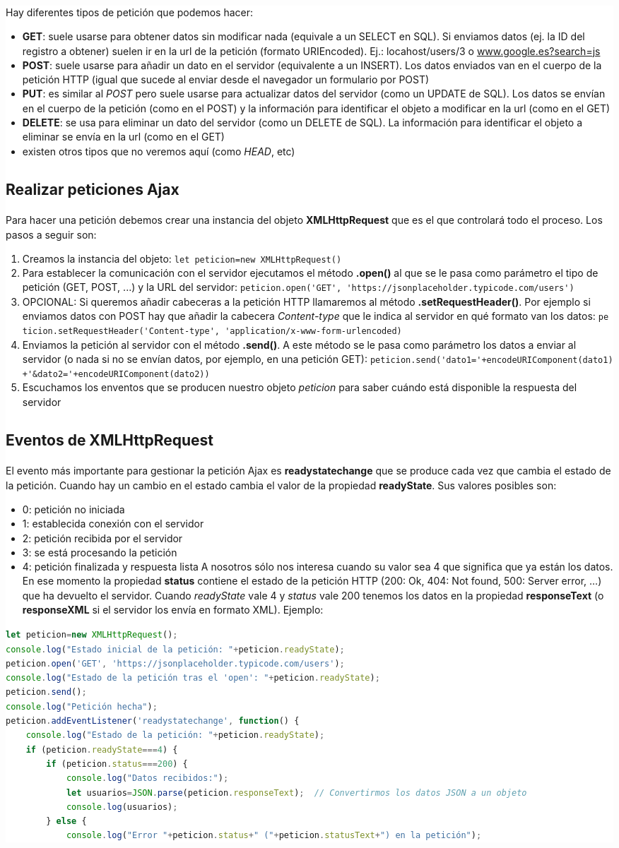 Hay diferentes tipos de petición que podemos hacer:
* **GET**: suele usarse para obtener datos sin modificar nada (equivale a un SELECT en SQL). Si enviamos datos (ej. la ID del registro a obtener) suelen ir en la url de la petición (formato URIEncoded). Ej.: locahost/users/3 o www.google.es?search=js
* **POST**: suele usarse para añadir un dato en el servidor (equivalente a un INSERT). Los datos enviados van en el cuerpo de la petición HTTP (igual que sucede al enviar desde el navegador un formulario por POST)
* **PUT**: es similar al _POST_ pero suele usarse para actualizar datos del servidor (como un UPDATE de SQL). Los datos se envían en el cuerpo de la petición (como en el POST) y la información para identificar el objeto a modificar en la url (como en el GET)
* **DELETE**: se usa para eliminar un dato del servidor (como un DELETE de SQL). La información para identificar el objeto a eliminar se envía en la url (como en el GET)
* existen otros tipos que no veremos aquí (como _HEAD_, etc)

## Realizar peticiones Ajax
Para hacer una petición debemos crear una instancia del objeto **XMLHttpRequest** que es el que controlará todo el proceso. Los pasos a seguir son:
1. Creamos la instancia del objeto: `let peticion=new XMLHttpRequest()`
1. Para establecer la comunicación con el servidor ejecutamos el método **.open()** al que se le pasa como parámetro el tipo de petición (GET, POST, ...) y la URL del servidor: `peticion.open('GET', 'https://jsonplaceholder.typicode.com/users')`
1. OPCIONAL: Si queremos añadir cabeceras a la petición HTTP llamaremos al método **.setRequestHeader()**. Por ejemplo si enviamos datos con POST hay que añadir la cabecera _Content-type_ que le indica al servidor en qué formato van los datos: `peticion.setRequestHeader('Content-type', 'application/x-www-form-urlencoded)`
1. Enviamos la petición al servidor con el método **.send()**. A este método se le pasa como parámetro los datos a enviar al servidor (o nada si no se envían datos, por ejemplo, en una petición GET): `peticion.send('dato1='+encodeURIComponent(dato1)+'&dato2='+encodeURIComponent(dato2))`
1. Escuchamos los enventos que se producen nuestro objeto _peticion_ para saber cuándo está disponible la respuesta del servidor

## Eventos de XMLHttpRequest
El evento más importante para gestionar la petición Ajax es **readystatechange** que se produce cada vez que cambia el estado de la petición. Cuando hay un cambio en el estado cambia el valor de la propiedad **readyState**. Sus valores posibles son:
  * 0: petición no iniciada
  * 1: establecida conexión con el servidor
  * 2: petición recibida por el servidor
  * 3: se está procesando la petición
  * 4: petición finalizada y respuesta lista 
A nosotros sólo nos interesa cuando su valor sea 4 que significa que ya están los datos. En ese momento la propiedad **status** contiene el estado de la petición HTTP (200: Ok, 404: Not found, 500: Server error, ...) que ha devuelto el servidor. Cuando _readyState_ vale 4 y _status_ vale 200 tenemos los datos en la propiedad **responseText** (o **responseXML** si el servidor los envía en formato XML). Ejemplo:
```javascript
let peticion=new XMLHttpRequest();
console.log("Estado inicial de la petición: "+peticion.readyState);
peticion.open('GET', 'https://jsonplaceholder.typicode.com/users');
console.log("Estado de la petición tras el 'open': "+peticion.readyState);
peticion.send();
console.log("Petición hecha");
peticion.addEventListener('readystatechange', function() {
    console.log("Estado de la petición: "+peticion.readyState);
    if (peticion.readyState===4) {
        if (peticion.status===200) {
            console.log("Datos recibidos:");
            let usuarios=JSON.parse(peticion.responseText);  // Convertirmos los datos JSON a un objeto
            console.log(usuarios);
        } else {
            console.log("Error "+peticion.status+" ("+peticion.statusText+") en la petición");
```